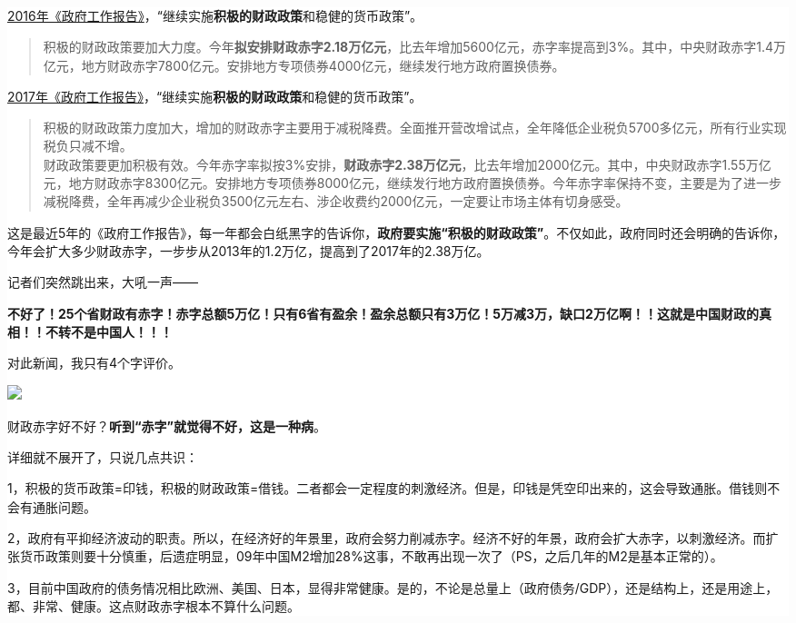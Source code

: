 [2016年《政府工作报告》](https://link.zhihu.com/?target=http%3A//news.xinhuanet.com/fortune/2016-03/05/c_128775704.htm)，“继续实施**积极的财政政策**和稳健的货币政策”。

> 积极的财政政策要加大力度。今年**拟安排财政赤字2.18万亿元**，比去年增加5600亿元，赤字率提高到3%。其中，中央财政赤字1.4万亿元，地方财政赤字7800亿元。安排地方专项债券4000亿元，继续发行地方政府置换债券。

[2017年《政府工作报告》](https://link.zhihu.com/?target=http%3A//www.fmprc.gov.cn/ce/cebn/chn/zgxws/t1444885.htm)，“继续实施**积极的财政政策**和稳健的货币政策”。

> 积极的财政政策力度加大，增加的财政赤字主要用于减税降费。全面推开营改增试点，全年降低企业税负5700多亿元，所有行业实现税负只减不增。  
> 财政政策要更加积极有效。今年赤字率拟按3%安排，**财政赤字2.38万亿元**，比去年增加2000亿元。其中，中央财政赤字1.55万亿元，地方财政赤字8300亿元。安排地方专项债券8000亿元，继续发行地方政府置换债券。今年赤字率保持不变，主要是为了进一步减税降费，全年再减少企业税负3500亿元左右、涉企收费约2000亿元，一定要让市场主体有切身感受。

  

这是最近5年的《政府工作报告》，每一年都会白纸黑字的告诉你，**政府要实施“积极的财政政策”**。不仅如此，政府同时还会明确的告诉你，今年会扩大多少财政赤字，一步步从2013年的1.2万亿，提高到了2017年的2.38万亿。

  

记者们突然跳出来，大吼一声——

**不好了！25个省财政有赤字！赤字总额5万亿！只有6省有盈余！盈余总额只有3万亿！5万减3万，缺口2万亿啊！！这就是中国财政的真相！！不转不是中国人！！！**

  

对此新闻，我只有4个字评价。

  

  

  

  

  

  

  

  

  

  

  

  



![](https://images.weserv.nl/?url=https%3A//pic1.zhimg.com/80/v2-49de6b231815f868566d047b46e413dd_720w.jpg%3Fsource%3D1940ef5c)

  

  

财政赤字好不好？**听到“赤字”就觉得不好，这是一种病**。

  

详细就不展开了，只说几点共识：

1，积极的货币政策=印钱，积极的财政政策=借钱。二者都会一定程度的刺激经济。但是，印钱是凭空印出来的，这会导致通胀。借钱则不会有通胀问题。

2，政府有平抑经济波动的职责。所以，在经济好的年景里，政府会努力削减赤字。经济不好的年景，政府会扩大赤字，以刺激经济。而扩张货币政策则要十分慎重，后遗症明显，09年中国M2增加28%这事，不敢再出现一次了（PS，之后几年的M2是基本正常的）。

3，目前中国政府的债务情况相比欧洲、美国、日本，显得非常健康。是的，不论是总量上（政府债务/GDP），还是结构上，还是用途上，都、非常、健康。这点财政赤字根本不算什么问题。

  